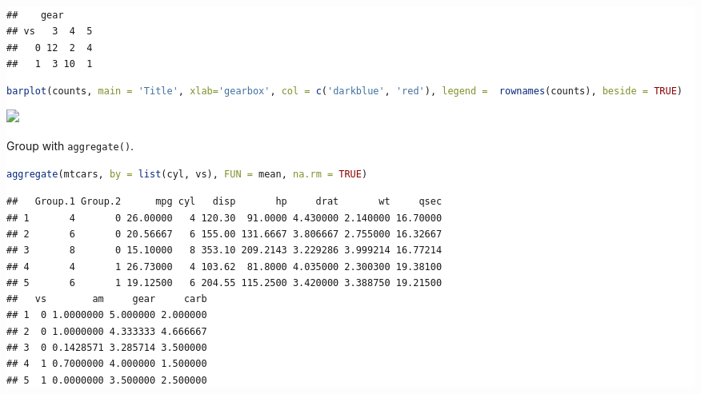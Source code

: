     ##    gear
    ## vs   3  4  5
    ##   0 12  2  4
    ##   1  3 10  1

``` r
barplot(counts, main = 'Title', xlab='gearbox', col = c('darkblue', 'red'), legend =  rownames(counts), beside = TRUE)
```

![](img/Plot_snippets_-_Basics/unnamed-chunk-40-1.png)

Group with `aggregate()`.

``` r
aggregate(mtcars, by = list(cyl, vs), FUN = mean, na.rm = TRUE)
```

    ##   Group.1 Group.2      mpg cyl   disp       hp     drat       wt     qsec
    ## 1       4       0 26.00000   4 120.30  91.0000 4.430000 2.140000 16.70000
    ## 2       6       0 20.56667   6 155.00 131.6667 3.806667 2.755000 16.32667
    ## 3       8       0 15.10000   8 353.10 209.2143 3.229286 3.999214 16.77214
    ## 4       4       1 26.73000   4 103.62  81.8000 4.035000 2.300300 19.38100
    ## 5       6       1 19.12500   6 204.55 115.2500 3.420000 3.388750 19.21500
    ##   vs        am     gear     carb
    ## 1  0 1.0000000 5.000000 2.000000
    ## 2  0 1.0000000 4.333333 4.666667
    ## 3  0 0.1428571 3.285714 3.500000
    ## 4  1 0.7000000 4.000000 1.500000
    ## 5  1 0.0000000 3.500000 2.500000
